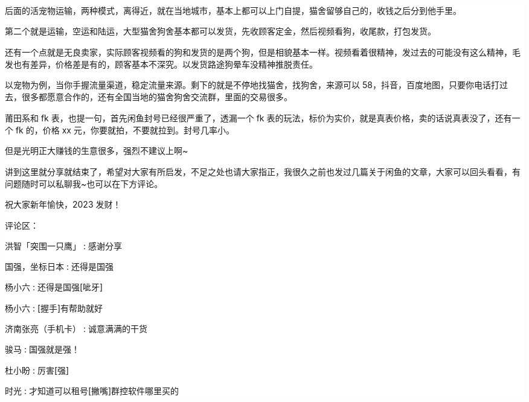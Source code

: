 后面的活宠物运输，两种模式，离得近，就在当地城市，基本上都可以上门自提，猫舍留够自己的，收钱之后分到他手里。

第二个就是运输，空运和陆运，大型猫舍狗舍基本都可以发货，先收顾客定金，然后视频看狗，收尾款，打包发货。

还有一个点就是无良卖家，实际顾客视频看的狗和发货的是两个狗，但是相貌基本一样。视频看着很精神，发过去的可能没有这么精神，毛发也有差异，价格差是有的，顾客基本不深究。以发货路途狗晕车没精神推脱责任。

以宠物为例，当你手握流量渠道，稳定流量来源。剩下的就是不停地找猫舍，找狗舍，来源可以 58，抖音，百度地图，只要你电话打过去，很多都愿意合作的，还有全国当地的猫舍狗舍交流群，里面的交易很多。

莆田系和 fk 表，也提一句，首先闲鱼封号已经很严重了，透漏一个 fk 表的玩法，标价为实价，就是真表价格，卖的话说真表没了，还有一个 fk 的，价格 xx 元，你要就拍，不要就拉到。封号几率小。

但是光明正大赚钱的生意很多，强烈不建议上啊~

 

 

讲到这里就分享就结束了，希望对大家有所启发，不足之处也请大家指正，我很久之前也发过几篇关于闲鱼的文章，大家可以回头看看，有问题随时可以私聊我~也可以在下方评论。

祝大家新年愉快，2023 发财！

评论区：

洪智「突围一只鹰」 : 感谢分享

国强，坐标日本 : 还得是国强

杨小六 : 还得是国强[呲牙]

杨小六 : [握手]有帮助就好

济南张亮（手机卡） : 诚意满满的干货

骏马 : 国强就是强！

杜小盼 : 厉害[强]

时光 : 才知道可以租号[撇嘴]群控软件哪里买的
